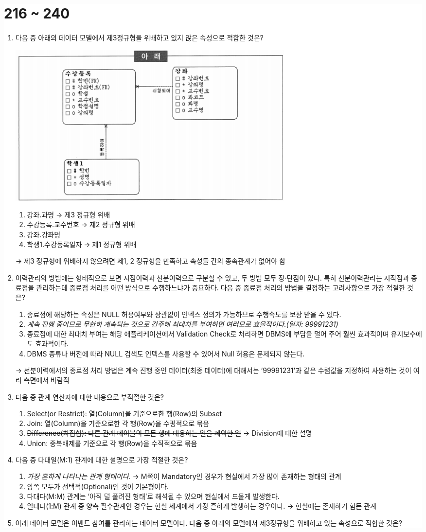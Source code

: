 # 216 ~ 240

1. 다음 중 아래의 데이터 모델에서 제3정규형을 위배하고 있지 않은 속성으로 적합한 것은?
    
    ![216](216.png)
    
    1. 강좌.과명 → 제3 정규형 위배
    2. 수강등록.교수번호 → 제2 정규형 위배
    3. 강좌.강좌명
    4. 학생1.수강등록일자 → 제1 정규형 위배
    
    → 제3 정규형에 위배하지 않으려면 제1, 2 정규형을 만족하고 속성들 간의 종속관계가 없어야 함
    
2. 이력관리의 방법에는 형태적으로 보면 시점이력과 선분이력으로 구분할 수 있고, 두 방법 모두 장·단점이 있다. 특히 선분이력관리는 시작점과 종료점을 관리하는데 종료점 처리를 어떤 방식으로 수행하느냐가 중요하다. 다음 중 종료점 처리의 방법을 결정하는 고려사항으로 가장 적절한 것은?
    1. 종료점에 해당하는 속성은 NULL 허용여부와 상관없이 인덱스 정의가 가능하므로 수행속도를 보장 받을 수 있다.
    2. *계속 진행 중이므로 무한히 계속되는 것으로 간주해 최대치를 부여하면 여러모로 효율적이다.(일자: 99991231)*
    3. 종료점에 대한 최대치 부여는 해당 애플리케이션에서 Validation Check로 처리하면 DBMS에 부담을 덜어 주어 훨씬 효과적이며 유지보수에도 효과적이다.
    4. DBMS 종류나 버전에 따라 NULL 검색도 인덱스를 사용할 수 있어서 Null 허용은 문제되지 않는다.
    
    → 선분이력에서의 종료점 처리 방법은 계속 진행 중인 데이터(최종 데이터)에 대해서는 ‘99991231’과 같은 수렴값을 지정하여 사용하는 것이 여러 측면에서 바람직
    

3. 다음 중 관계 연산자에 대한 내용으로 부적절한 것은?
    1. Select(or Restrict): 열(Column)을 기준으로한 행(Row)의 Subset
    2. Join: 열(Column)을 기준으로한 각 행(Row)을 수평적으로 묶음
    3. ~~Difference(차집합): 다른 관계 테이블의 모든 행에 대응하는 열을 제외한 열~~ → Division에 대한 설명
    4. Union: 중복배제를 기준으로 각 행(Row)을 수직적으로 묶음

4. 다음 중 다대일(M:1) 관계에 대한 설명으로 가장 적절한 것은?
    1. *가장 흔하게 나타나는 관계 형태이다.* → M쪽이 Mandatory인 경우가 현실에서 가장 많이 존재하는 형태의 관계
    2. 양쪽 모두가 선택적(Optional)인 것이 기본형이다.
    3. 다대다(M:M) 관계는 ‘아직 덜 풀려진 형태’로 해석될 수 있으며 현실에서 드물게 발생한다.
    4. 일대다(1:M) 관계 중 양측 필수관계인 경우는 현실 세계에서 가장 흔하게 발생하는 경우이다. → 현실에는 존재하기 힘든 관계
    
5. 아래 데이터 모델은 이벤트 참여를 관리하는 데이터 모델이다. 다음 중 아래의 모델에서 제3정규형을 위배하고 있는 속성으로 적합한 것은?
    